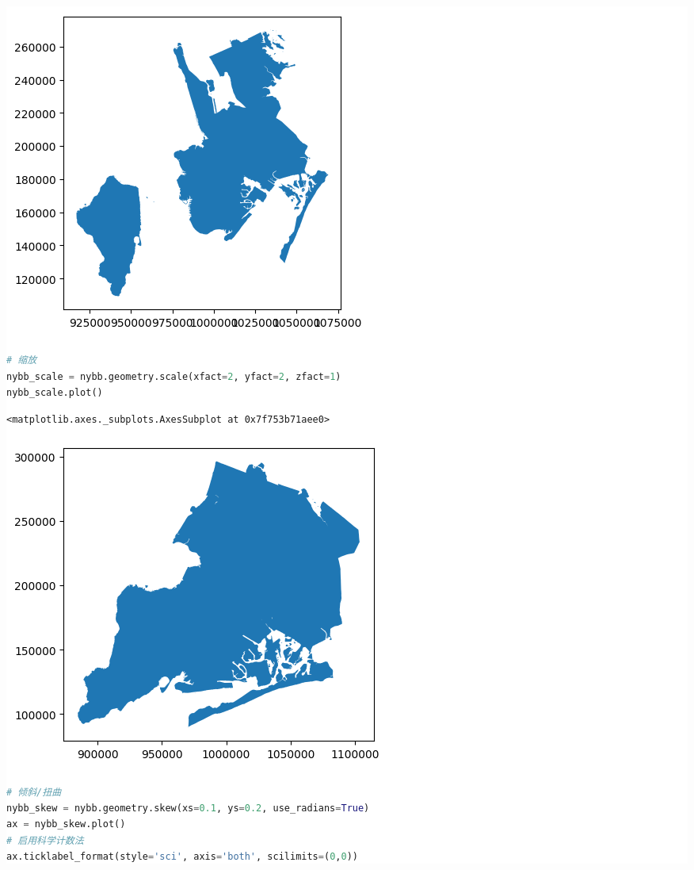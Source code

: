 ![](./img/1687913693789-a49d9cf1-168b-43c4-ae2e-bcfe46822633.png)
```python
# 缩放
nybb_scale = nybb.geometry.scale(xfact=2, yfact=2, zfact=1)
nybb_scale.plot()
```
```
<matplotlib.axes._subplots.AxesSubplot at 0x7f753b71aee0>
```
![](./img/1687913694127-2f6afef2-b4f3-46c8-83a5-654497c2e359.png)
```python
# 倾斜/扭曲
nybb_skew = nybb.geometry.skew(xs=0.1, ys=0.2, use_radians=True)
ax = nybb_skew.plot()
# 启用科学计数法
ax.ticklabel_format(style='sci', axis='both', scilimits=(0,0))
```